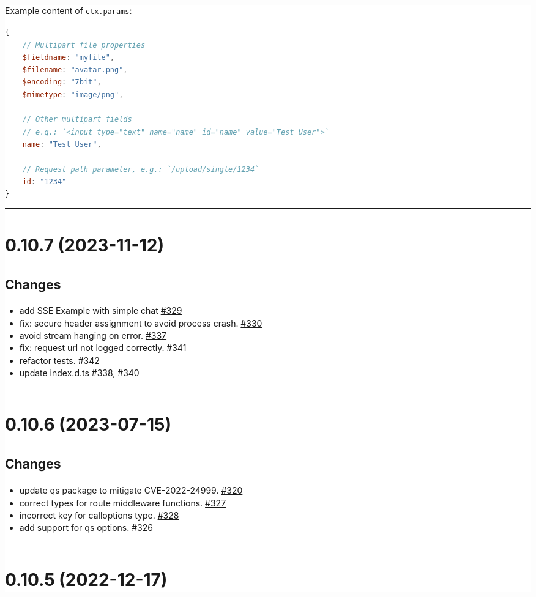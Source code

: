 Example content of `ctx.params`:

```js
{
    // Multipart file properties
    $fieldname: "myfile", 
    $filename: "avatar.png",
    $encoding: "7bit",
    $mimetype: "image/png",
    
    // Other multipart fields
    // e.g.: `<input type="text" name="name" id="name" value="Test User">`
    name: "Test User", 

    // Request path parameter, e.g.: `/upload/single/1234`
    id: "1234" 
}
```


-----------------------------
<a name="0.10.7"></a>
# 0.10.7 (2023-11-12)

## Changes
- add SSE Example with simple chat [#329](https://github.com/moleculerjs/moleculer-web/pull/329)
- fix: secure header assignment to avoid process crash. [#330](https://github.com/moleculerjs/moleculer-web/pull/330)
- avoid stream hanging on error. [#337](https://github.com/moleculerjs/moleculer-web/pull/337)
- fix: request url not logged correctly. [#341](https://github.com/moleculerjs/moleculer-web/pull/341)
- refactor tests. [#342](https://github.com/moleculerjs/moleculer-web/pull/342)
- update index.d.ts [#338](https://github.com/moleculerjs/moleculer-web/pull/338), [#340](https://github.com/moleculerjs/moleculer-web/pull/340)

-----------------------------
<a name="0.10.6"></a>
# 0.10.6 (2023-07-15)

## Changes
- update qs package to mitigate CVE-2022-24999. [#320](https://github.com/moleculerjs/moleculer-web/pull/320)
- correct types for route middleware functions. [#327](https://github.com/moleculerjs/moleculer-web/pull/327)
- incorrect key for calloptions type. [#328](https://github.com/moleculerjs/moleculer-web/pull/328)
- add support for qs options. [#326](https://github.com/moleculerjs/moleculer-web/pull/326)

-----------------------------
<a name="0.10.5"></a>
# 0.10.5 (2022-12-17)
